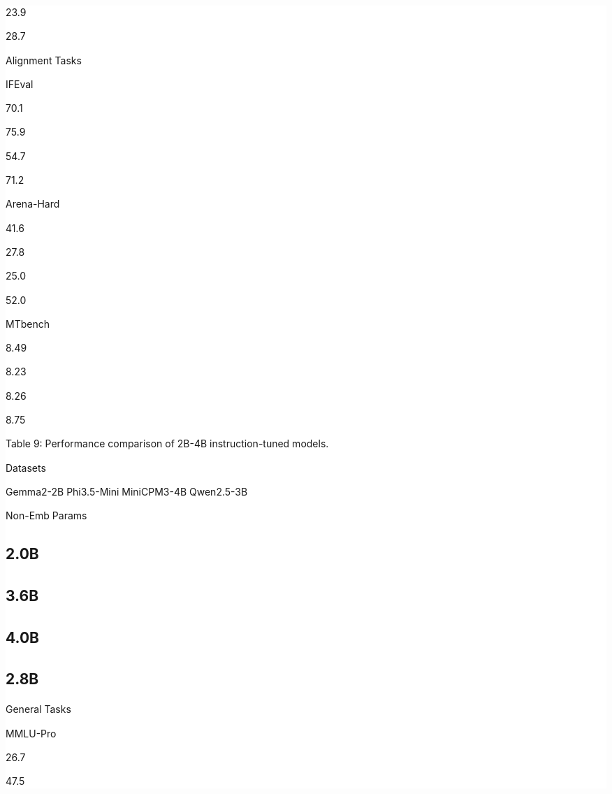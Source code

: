 23.9

28.7

Alignment Tasks

IFEval

70.1

75.9

54.7

71.2

Arena-Hard

41.6

27.8

25.0

52.0

MTbench

8.49

8.23

8.26

8.75

Table 9: Performance comparison of 2B-4B instruction-tuned models.

Datasets

Gemma2-2B Phi3.5-Mini MiniCPM3-4B Qwen2.5-3B

Non-Emb Params

## 2.0B

## 3.6B

## 4.0B

## 2.8B

General Tasks

MMLU-Pro

26.7

47.5

